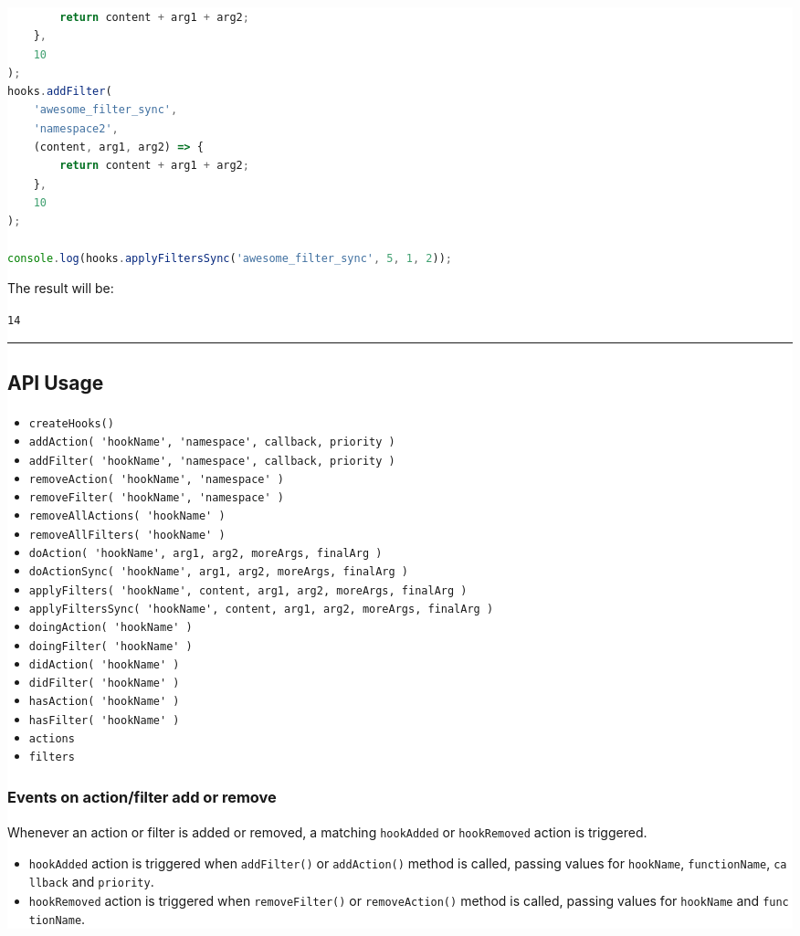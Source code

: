 ```javascript
		return content + arg1 + arg2;
	},
	10
);
hooks.addFilter(
	'awesome_filter_sync',
	'namespace2',
	(content, arg1, arg2) => {
		return content + arg1 + arg2;
	},
	10
);

console.log(hooks.applyFiltersSync('awesome_filter_sync', 5, 1, 2));
```

The result will be:

```shell
14
```

---

## API Usage

-   `createHooks()`
-   `addAction( 'hookName', 'namespace', callback, priority )`
-   `addFilter( 'hookName', 'namespace', callback, priority )`
-   `removeAction( 'hookName', 'namespace' )`
-   `removeFilter( 'hookName', 'namespace' )`
-   `removeAllActions( 'hookName' )`
-   `removeAllFilters( 'hookName' )`
-   `doAction( 'hookName', arg1, arg2, moreArgs, finalArg )`
-   `doActionSync( 'hookName', arg1, arg2, moreArgs, finalArg )`
-   `applyFilters( 'hookName', content, arg1, arg2, moreArgs, finalArg )`
-   `applyFiltersSync( 'hookName', content, arg1, arg2, moreArgs, finalArg )`
-   `doingAction( 'hookName' )`
-   `doingFilter( 'hookName' )`
-   `didAction( 'hookName' )`
-   `didFilter( 'hookName' )`
-   `hasAction( 'hookName' )`
-   `hasFilter( 'hookName' )`
-   `actions`
-   `filters`

### Events on action/filter add or remove

Whenever an action or filter is added or removed, a matching `hookAdded` or `hookRemoved` action is triggered.

-   `hookAdded` action is triggered when `addFilter()` or `addAction()` method is called, passing values for `hookName`, `functionName`, `callback` and `priority`.
-   `hookRemoved` action is triggered when `removeFilter()` or `removeAction()` method is called, passing values for `hookName` and `functionName`.
